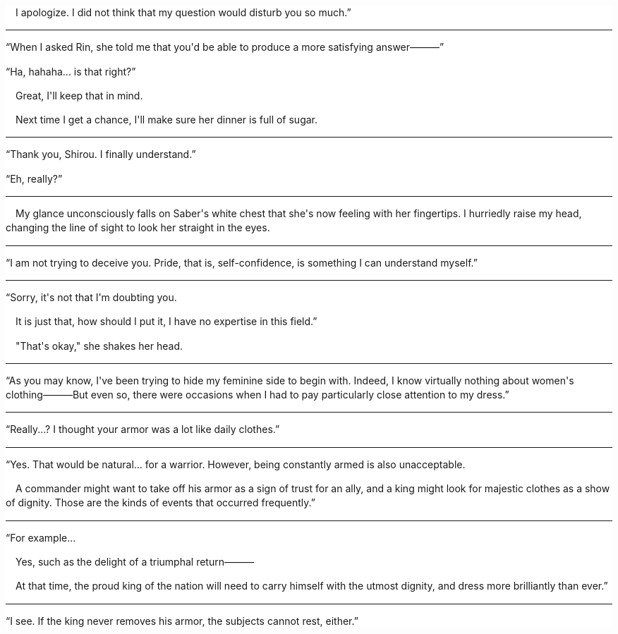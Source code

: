 　I apologize. I did not think that my question would disturb you so much.”  
  
---  
  
“When I asked Rin, she told me that you'd be able to produce a more satisfying answer―――”  
  
“Ha, hahaha... is that right?”  
  
　Great, I'll keep that in mind.  
  
　Next time I get a chance, I'll make sure her dinner is full of sugar.  
  
---  
  
“Thank you, Shirou. I finally understand.”  
  
“Eh, really?”  
  
---  
  
　My glance unconsciously falls on Saber's white chest that she's now feeling with her fingertips. I hurriedly raise my head, changing the line of sight to look her straight in the eyes.  
  
---  
  
“I am not trying to deceive you. Pride, that is, self-confidence, is something I can understand myself.”  
  
---  
“Sorry, it's not that I'm doubting you.  
  
　It is just that, how should I put it, I have no expertise in this field.”  
  
　"That's okay," she shakes her head.  
  
---  
  
“As you may know, I've been trying to hide my feminine side to begin with. Indeed, I know virtually nothing about women's clothing―――But even so, there were occasions when I had to pay particularly close attention to my dress.”  
  
---  
“Really...? I thought your armor was a lot like daily clothes.”  
  
---  
  
“Yes. That would be natural... for a warrior. However, being constantly armed is also unacceptable.  
  
　A commander might want to take off his armor as a sign of trust for an ally, and a king might look for majestic clothes as a show of dignity. Those are the kinds of events that occurred frequently.”  
  
---  
  
“For example...  
  
　Yes, such as the delight of a triumphal return―――  
  
　At that time, the proud king of the nation will need to carry himself with the utmost dignity, and dress more brilliantly than ever.”  
  
---  
“I see. If the king never removes his armor, the subjects cannot rest, either.”  
  